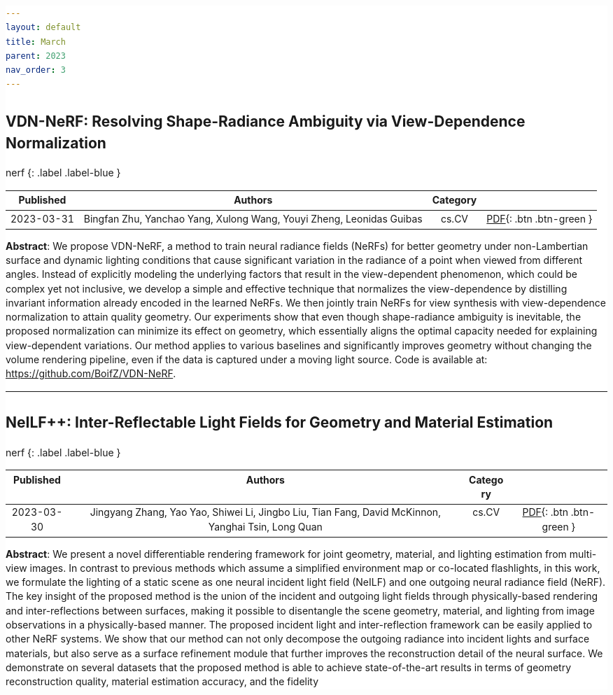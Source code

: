 ```yaml
---
layout: default
title: March
parent: 2023
nav_order: 3
---
```



## VDN-NeRF: Resolving Shape-Radiance Ambiguity via View-Dependence  Normalization

nerf
{: .label .label-blue }

| Published | Authors | Category | |
|:---:|:---:|:---:|:---:|
| 2023-03-31 | Bingfan Zhu, Yanchao Yang, Xulong Wang, Youyi Zheng, Leonidas Guibas | cs.CV | [PDF](http://arxiv.org/pdf/2303.17968v1){: .btn .btn-green } |

**Abstract**: We propose VDN-NeRF, a method to train neural radiance fields (NeRFs) for
better geometry under non-Lambertian surface and dynamic lighting conditions
that cause significant variation in the radiance of a point when viewed from
different angles. Instead of explicitly modeling the underlying factors that
result in the view-dependent phenomenon, which could be complex yet not
inclusive, we develop a simple and effective technique that normalizes the
view-dependence by distilling invariant information already encoded in the
learned NeRFs. We then jointly train NeRFs for view synthesis with
view-dependence normalization to attain quality geometry. Our experiments show
that even though shape-radiance ambiguity is inevitable, the proposed
normalization can minimize its effect on geometry, which essentially aligns the
optimal capacity needed for explaining view-dependent variations. Our method
applies to various baselines and significantly improves geometry without
changing the volume rendering pipeline, even if the data is captured under a
moving light source. Code is available at: https://github.com/BoifZ/VDN-NeRF.

---

## NeILF++: Inter-Reflectable Light Fields for Geometry and Material  Estimation

nerf
{: .label .label-blue }

| Published | Authors | Category | |
|:---:|:---:|:---:|:---:|
| 2023-03-30 | Jingyang Zhang, Yao Yao, Shiwei Li, Jingbo Liu, Tian Fang, David McKinnon, Yanghai Tsin, Long Quan | cs.CV | [PDF](http://arxiv.org/pdf/2303.17147v1){: .btn .btn-green } |

**Abstract**: We present a novel differentiable rendering framework for joint geometry,
material, and lighting estimation from multi-view images. In contrast to
previous methods which assume a simplified environment map or co-located
flashlights, in this work, we formulate the lighting of a static scene as one
neural incident light field (NeILF) and one outgoing neural radiance field
(NeRF). The key insight of the proposed method is the union of the incident and
outgoing light fields through physically-based rendering and inter-reflections
between surfaces, making it possible to disentangle the scene geometry,
material, and lighting from image observations in a physically-based manner.
The proposed incident light and inter-reflection framework can be easily
applied to other NeRF systems. We show that our method can not only decompose
the outgoing radiance into incident lights and surface materials, but also
serve as a surface refinement module that further improves the reconstruction
detail of the neural surface. We demonstrate on several datasets that the
proposed method is able to achieve state-of-the-art results in terms of
geometry reconstruction quality, material estimation accuracy, and the fidelity